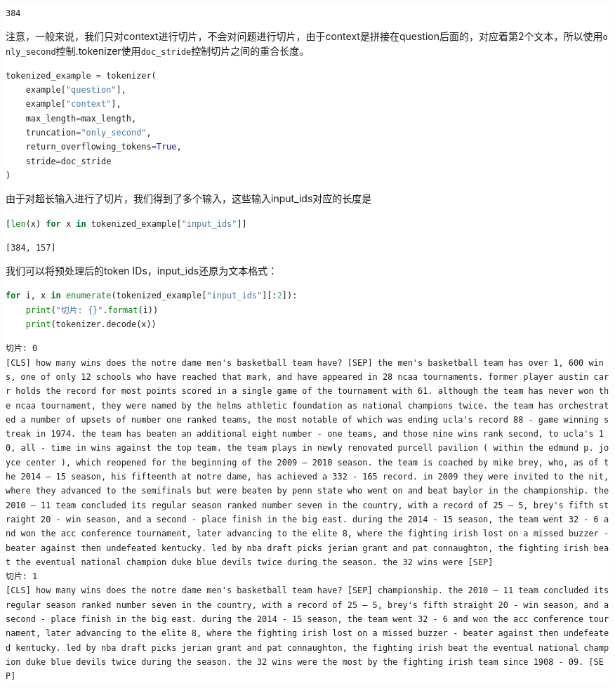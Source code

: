 


    384



注意，一般来说，我们只对context进行切片，不会对问题进行切片，由于context是拼接在question后面的，对应着第2个文本，所以使用`only_second`控制.tokenizer使用`doc_stride`控制切片之间的重合长度。


```python
tokenized_example = tokenizer(
    example["question"],
    example["context"],
    max_length=max_length,
    truncation="only_second",
    return_overflowing_tokens=True,
    stride=doc_stride
)
```

由于对超长输入进行了切片，我们得到了多个输入，这些输入input_ids对应的长度是


```python
[len(x) for x in tokenized_example["input_ids"]]
```




    [384, 157]



我们可以将预处理后的token IDs，input_ids还原为文本格式：


```python
for i, x in enumerate(tokenized_example["input_ids"][:2]):
    print("切片: {}".format(i))
    print(tokenizer.decode(x))
```

    切片: 0
    [CLS] how many wins does the notre dame men's basketball team have? [SEP] the men's basketball team has over 1, 600 wins, one of only 12 schools who have reached that mark, and have appeared in 28 ncaa tournaments. former player austin carr holds the record for most points scored in a single game of the tournament with 61. although the team has never won the ncaa tournament, they were named by the helms athletic foundation as national champions twice. the team has orchestrated a number of upsets of number one ranked teams, the most notable of which was ending ucla's record 88 - game winning streak in 1974. the team has beaten an additional eight number - one teams, and those nine wins rank second, to ucla's 10, all - time in wins against the top team. the team plays in newly renovated purcell pavilion ( within the edmund p. joyce center ), which reopened for the beginning of the 2009 – 2010 season. the team is coached by mike brey, who, as of the 2014 – 15 season, his fifteenth at notre dame, has achieved a 332 - 165 record. in 2009 they were invited to the nit, where they advanced to the semifinals but were beaten by penn state who went on and beat baylor in the championship. the 2010 – 11 team concluded its regular season ranked number seven in the country, with a record of 25 – 5, brey's fifth straight 20 - win season, and a second - place finish in the big east. during the 2014 - 15 season, the team went 32 - 6 and won the acc conference tournament, later advancing to the elite 8, where the fighting irish lost on a missed buzzer - beater against then undefeated kentucky. led by nba draft picks jerian grant and pat connaughton, the fighting irish beat the eventual national champion duke blue devils twice during the season. the 32 wins were [SEP]
    切片: 1
    [CLS] how many wins does the notre dame men's basketball team have? [SEP] championship. the 2010 – 11 team concluded its regular season ranked number seven in the country, with a record of 25 – 5, brey's fifth straight 20 - win season, and a second - place finish in the big east. during the 2014 - 15 season, the team went 32 - 6 and won the acc conference tournament, later advancing to the elite 8, where the fighting irish lost on a missed buzzer - beater against then undefeated kentucky. led by nba draft picks jerian grant and pat connaughton, the fighting irish beat the eventual national champion duke blue devils twice during the season. the 32 wins were the most by the fighting irish team since 1908 - 09. [SEP]
